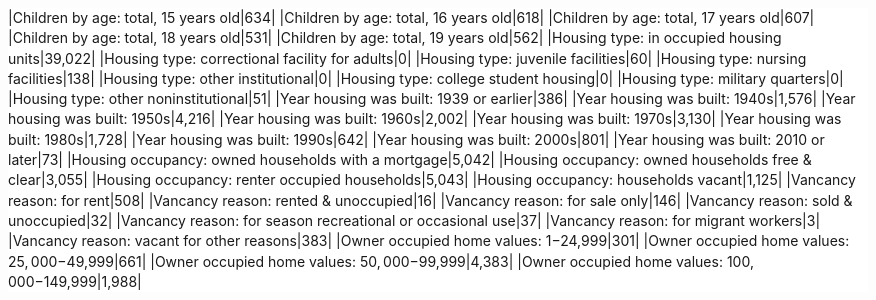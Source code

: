 |Children by age: total, 15 years old|634|
|Children by age: total, 16 years old|618|
|Children by age: total, 17 years old|607|
|Children by age: total, 18 years old|531|
|Children by age: total, 19 years old|562|
|Housing type: in occupied housing units|39,022|
|Housing type: correctional facility for adults|0|
|Housing type: juvenile facilities|60|
|Housing type: nursing facilities|138|
|Housing type: other institutional|0|
|Housing type: college student housing|0|
|Housing type: military quarters|0|
|Housing type: other noninstitutional|51|
|Year housing was built: 1939 or earlier|386|
|Year housing was built: 1940s|1,576|
|Year housing was built: 1950s|4,216|
|Year housing was built: 1960s|2,002|
|Year housing was built: 1970s|3,130|
|Year housing was built: 1980s|1,728|
|Year housing was built: 1990s|642|
|Year housing was built: 2000s|801|
|Year housing was built: 2010 or later|73|
|Housing occupancy: owned households with a mortgage|5,042|
|Housing occupancy: owned households free & clear|3,055|
|Housing occupancy: renter occupied households|5,043|
|Housing occupancy: households vacant|1,125|
|Vancancy reason: for rent|508|
|Vancancy reason: rented & unoccupied|16|
|Vancancy reason: for sale only|146|
|Vancancy reason: sold & unoccupied|32|
|Vancancy reason: for season recreational or occasional use|37|
|Vancancy reason: for migrant workers|3|
|Vancancy reason: vacant for other reasons|383|
|Owner occupied home values: $1-$24,999|301|
|Owner occupied home values: $25,000-$49,999|661|
|Owner occupied home values: $50,000-$99,999|4,383|
|Owner occupied home values: $100,000-$149,999|1,988|